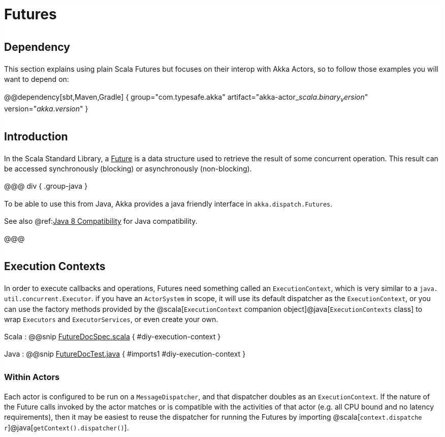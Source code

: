 # Futures

## Dependency

This section explains using plain Scala Futures but focuses on their interop with Akka Actors, so to follow those examples you will want to depend on:

@@dependency[sbt,Maven,Gradle] {
  group="com.typesafe.akka"
  artifact="akka-actor_$scala.binary_version$"
  version="$akka.version$"
}

## Introduction

In the Scala Standard Library, a [Future](http://en.wikipedia.org/wiki/Futures_and_promises) is a data structure
used to retrieve the result of some concurrent operation. This result can be accessed synchronously (blocking)
or asynchronously (non-blocking).

@@@ div { .group-java }

To be able to use this from Java, Akka provides a java friendly interface
in `akka.dispatch.Futures`.

See also @ref:[Java 8 Compatibility](java8-compat.md) for Java compatibility.

@@@

## Execution Contexts

In order to execute callbacks and operations, Futures need something called an `ExecutionContext`,
which is very similar to a `java.util.concurrent.Executor`. if you have an `ActorSystem` in scope,
it will use its default dispatcher as the `ExecutionContext`, or you can use the factory methods provided
by the @scala[`ExecutionContext` companion object]@java[`ExecutionContexts` class] to wrap `Executors` and `ExecutorServices`, or even create your own.

Scala
:  @@snip [FutureDocSpec.scala](/akka-docs/src/test/scala/docs/future/FutureDocSpec.scala) { #diy-execution-context }

Java
:  @@snip [FutureDocTest.java](/akka-docs/src/test/java/jdocs/future/FutureDocTest.java) { #imports1 #diy-execution-context }

### Within Actors

Each actor is configured to be run on a `MessageDispatcher`, and that
dispatcher doubles as an `ExecutionContext`. If the nature of the Future
calls invoked by the actor matches or is compatible with the activities of that
actor (e.g. all CPU bound and no latency requirements), then it may be easiest
to reuse the dispatcher for running the Futures by importing
@scala[`context.dispatcher`]@java[`getContext().dispatcher()`].
